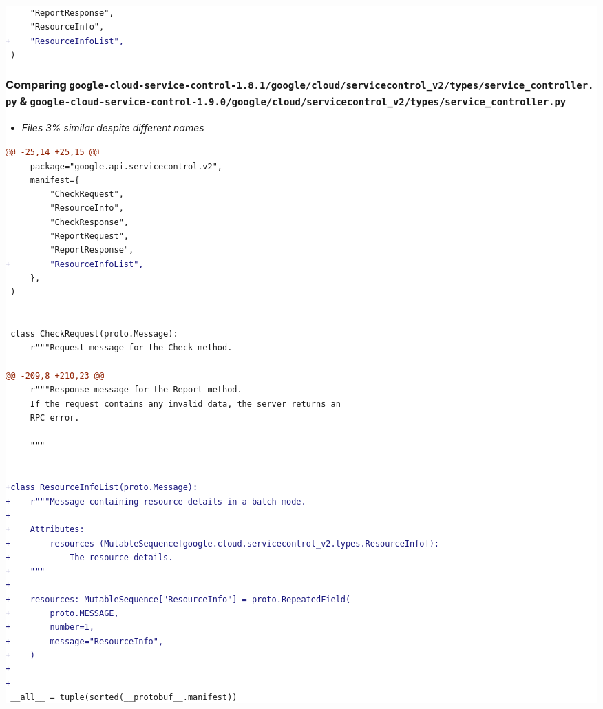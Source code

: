 ```diff
     "ReportResponse",
     "ResourceInfo",
+    "ResourceInfoList",
 )
```

### Comparing `google-cloud-service-control-1.8.1/google/cloud/servicecontrol_v2/types/service_controller.py` & `google-cloud-service-control-1.9.0/google/cloud/servicecontrol_v2/types/service_controller.py`

 * *Files 3% similar despite different names*

```diff
@@ -25,14 +25,15 @@
     package="google.api.servicecontrol.v2",
     manifest={
         "CheckRequest",
         "ResourceInfo",
         "CheckResponse",
         "ReportRequest",
         "ReportResponse",
+        "ResourceInfoList",
     },
 )
 
 
 class CheckRequest(proto.Message):
     r"""Request message for the Check method.
 
@@ -209,8 +210,23 @@
     r"""Response message for the Report method.
     If the request contains any invalid data, the server returns an
     RPC error.
 
     """
 
 
+class ResourceInfoList(proto.Message):
+    r"""Message containing resource details in a batch mode.
+
+    Attributes:
+        resources (MutableSequence[google.cloud.servicecontrol_v2.types.ResourceInfo]):
+            The resource details.
+    """
+
+    resources: MutableSequence["ResourceInfo"] = proto.RepeatedField(
+        proto.MESSAGE,
+        number=1,
+        message="ResourceInfo",
+    )
+
+
 __all__ = tuple(sorted(__protobuf__.manifest))
```
